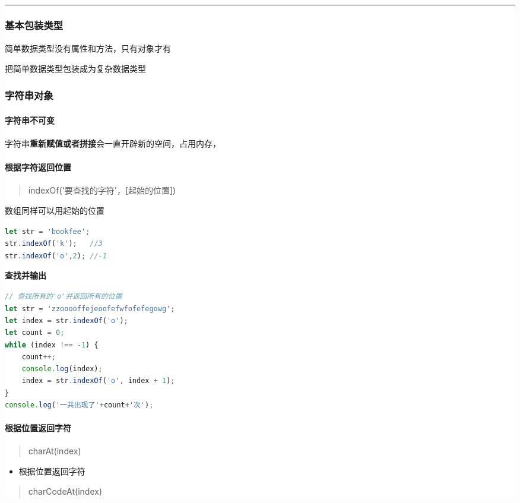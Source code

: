 

***



### 基本包装类型

简单数据类型没有属性和方法，只有对象才有

把简单数据类型包装成为复杂数据类型



### 字符串对象

#### 字符串不可变

字符串**重新赋值或者拼接**会一直开辟新的空间，占用内存，



#### 根据字符返回位置

> indexOf('要查找的字符'，[起始的位置])

数组同样可以用起始的位置

```javascript
let str = 'bookfee';
str.indexOf('k');	//3
str.indexOf('o',2);	//-1
```



**查找并输出**

```javascript
// 查找所有的'o'并返回所有的位置
let str = 'zzooooffejeoofefwfofefegowg';
let index = str.indexOf('o');
let count = 0;
while (index !== -1) {
    count++;
    console.log(index);
    index = str.indexOf('o', index + 1);
}
console.log('一共出现了'+count+'次');
```



#### 根据位置返回字符

> charAt(index)

* 根据位置返回字符



> charCodeAt(index)
